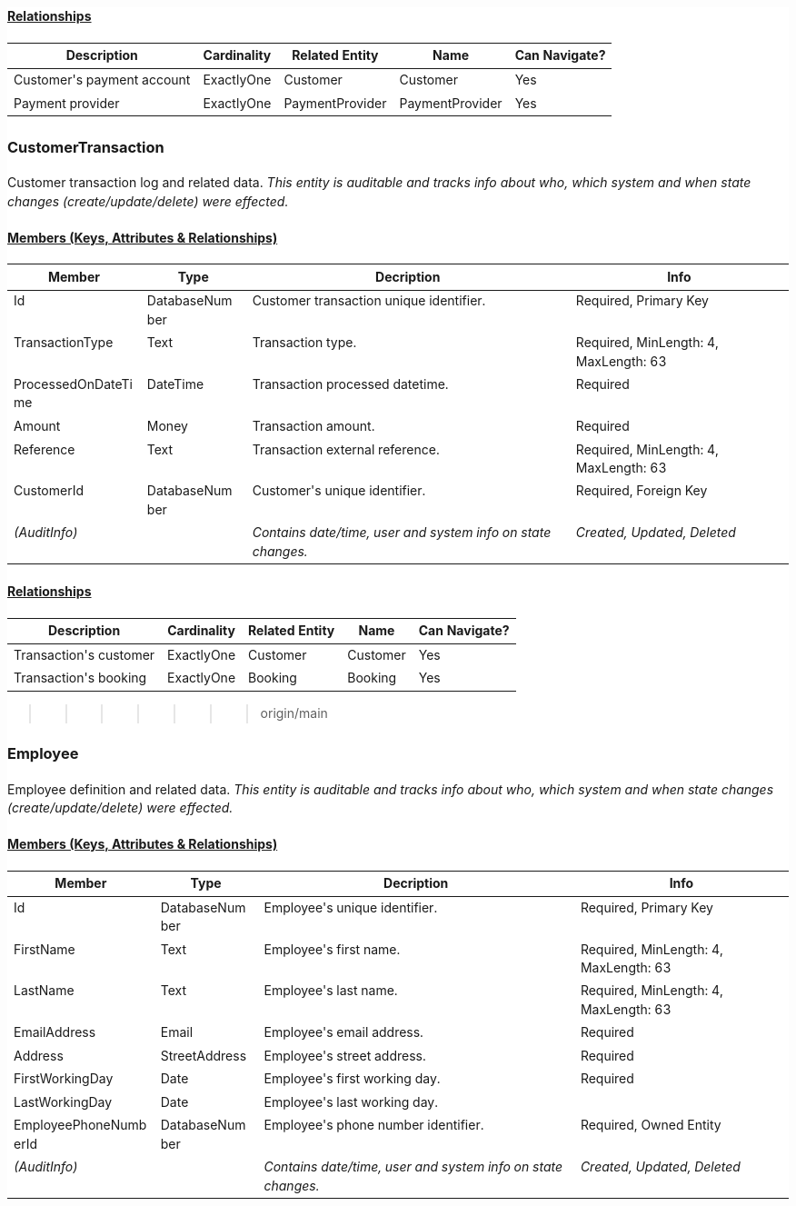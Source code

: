 
#### <u>Relationships</u>

Description|Cardinality|Related Entity|Name|Can Navigate?
-----------|-----------|--------------|----|-------------
Customer's payment account|ExactlyOne|Customer|Customer|Yes
Payment provider|ExactlyOne|PaymentProvider|PaymentProvider|Yes


### CustomerTransaction

Customer transaction log and related data. *This entity is auditable and tracks info about who, which system and when state changes (create/update/delete) were effected.*

#### <u>Members (Keys, Attributes & Relationships)</u>

Member|Type|Decription|Info
---------|----|----------|-------
Id|DatabaseNumber|Customer transaction unique identifier.|Required, Primary Key
TransactionType|Text|Transaction type.|Required, MinLength: 4, MaxLength: 63
ProcessedOnDateTime|DateTime|Transaction processed datetime.|Required
Amount|Money|Transaction amount.|Required
Reference|Text|Transaction external reference.|Required, MinLength: 4, MaxLength: 63
CustomerId|DatabaseNumber|Customer's unique identifier.|Required, Foreign Key
*(AuditInfo)*||*Contains date/time, user and system info on state changes.*|*Created, Updated, Deleted*


#### <u>Relationships</u>

Description|Cardinality|Related Entity|Name|Can Navigate?
-----------|-----------|--------------|----|-------------
Transaction's customer|ExactlyOne|Customer|Customer|Yes
Transaction's booking|ExactlyOne|Booking|Booking|Yes
>>>>>>> origin/main


### Employee

Employee definition and related data. *This entity is auditable and tracks info about who, which system and when state changes (create/update/delete) were effected.*

#### <u>Members (Keys, Attributes & Relationships)</u>

Member|Type|Decription|Info
---------|----|----------|-------
Id|DatabaseNumber|Employee's unique identifier.|Required, Primary Key
FirstName|Text|Employee's first name.|Required, MinLength: 4, MaxLength: 63
LastName|Text|Employee's last name.|Required, MinLength: 4, MaxLength: 63
EmailAddress|Email|Employee's email address.|Required
Address|StreetAddress|Employee's street address.|Required
FirstWorkingDay|Date|Employee's first working day.|Required
LastWorkingDay|Date|Employee's last working day.|
EmployeePhoneNumberId|DatabaseNumber|Employee's phone number identifier.|Required, Owned Entity
*(AuditInfo)*||*Contains date/time, user and system info on state changes.*|*Created, Updated, Deleted*
